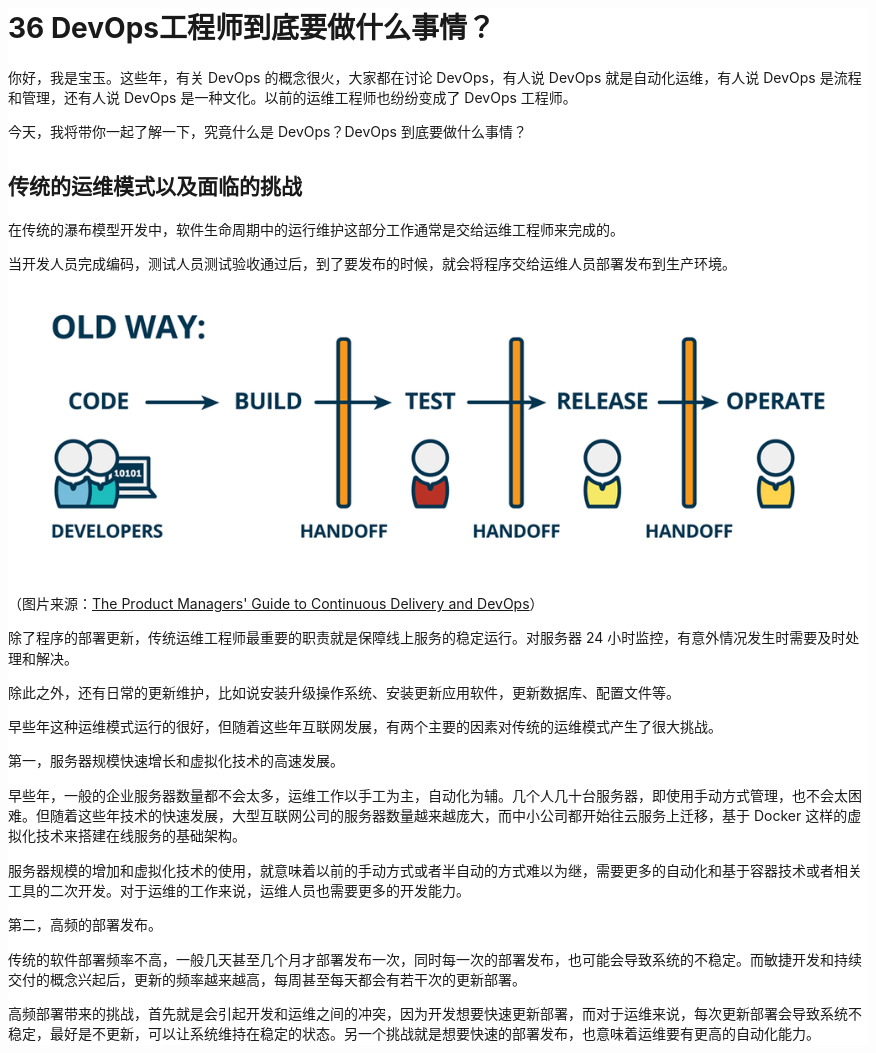 # 36 DevOps工程师到底要做什么事情？

你好，我是宝玉。这些年，有关 DevOps 的概念很火，大家都在讨论
DevOps，有人说 DevOps 就是自动化运维，有人说 DevOps
是流程和管理，还有人说 DevOps 是一种文化。以前的运维工程师也纷纷变成了
DevOps 工程师。

今天，我将带你一起了解一下，究竟什么是 DevOps？DevOps 到底要做什么事情？

## 传统的运维模式以及面临的挑战

在传统的瀑布模型开发中，软件生命周期中的运行维护这部分工作通常是交给运维工程师来完成的。

当开发人员完成编码，测试人员测试验收通过后，到了要发布的时候，就会将程序交给运维人员部署发布到生产环境。

![img](assets/2b3c01636b37728e5684d9bbc5e383e0.png)

（图片来源：[The Product Managers' Guide to Continuous Delivery and
DevOps](http://www.mindtheproduct.com/2016/02/what-the-hell-are-ci-cd-and-devops-a-cheatsheet-for-the-rest-of-us/)）

除了程序的部署更新，传统运维工程师最重要的职责就是保障线上服务的稳定运行。对服务器
24 小时监控，有意外情况发生时需要及时处理和解决。

除此之外，还有日常的更新维护，比如说安装升级操作系统、安装更新应用软件，更新数据库、配置文件等。

早些年这种运维模式运行的很好，但随着这些年互联网发展，有两个主要的因素对传统的运维模式产生了很大挑战。

第一，服务器规模快速增长和虚拟化技术的高速发展。

早些年，一般的企业服务器数量都不会太多，运维工作以手工为主，自动化为辅。几个人几十台服务器，即使用手动方式管理，也不会太困难。但随着这些年技术的快速发展，大型互联网公司的服务器数量越来越庞大，而中小公司都开始往云服务上迁移，基于
Docker 这样的虚拟化技术来搭建在线服务的基础架构。

服务器规模的增加和虚拟化技术的使用，就意味着以前的手动方式或者半自动的方式难以为继，需要更多的自动化和基于容器技术或者相关工具的二次开发。对于运维的工作来说，运维人员也需要更多的开发能力。

第二，高频的部署发布。

传统的软件部署频率不高，一般几天甚至几个月才部署发布一次，同时每一次的部署发布，也可能会导致系统的不稳定。而敏捷开发和持续交付的概念兴起后，更新的频率越来越高，每周甚至每天都会有若干次的更新部署。

高频部署带来的挑战，首先就是会引起开发和运维之间的冲突，因为开发想要快速更新部署，而对于运维来说，每次更新部署会导致系统不稳定，最好是不更新，可以让系统维持在稳定的状态。另一个挑战就是想要快速的部署发布，也意味着运维要有更高的自动化能力。
